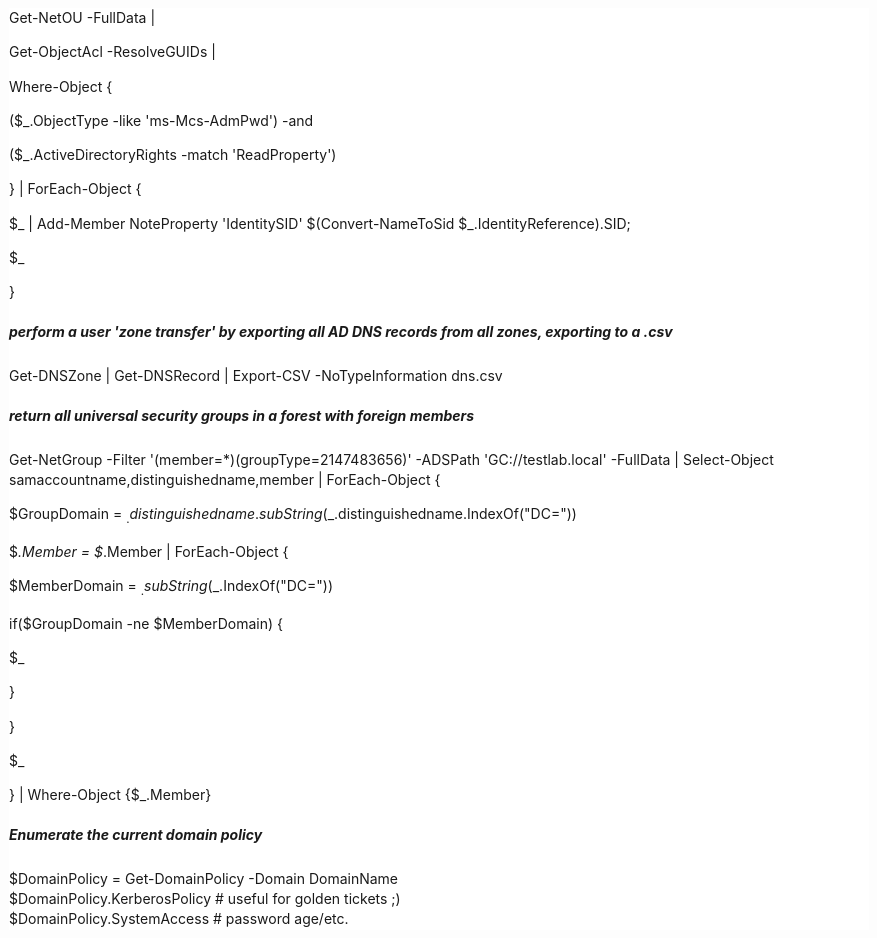 Get-NetOU -FullData |

Get-ObjectAcl -ResolveGUIDs |

Where-Object {

($_.ObjectType -like 'ms-Mcs-AdmPwd') -and

($_.ActiveDirectoryRights -match 'ReadProperty')

} | ForEach-Object {

$_ | Add-Member NoteProperty 'IdentitySID' $(Convert-NameToSid $_.IdentityReference).SID;

$_

}

##### perform a user 'zone transfer' by exporting all AD DNS records from all zones, exporting to a .csv

Get-DNSZone | Get-DNSRecord | Export-CSV -NoTypeInformation dns.csv

##### return all universal security groups in a forest with foreign members

Get-NetGroup -Filter '(member=*)(groupType=2147483656)' -ADSPath 'GC://testlab.local' -FullData | Select-Object samaccountname,distinguishedname,member | ForEach-Object {

$GroupDomain = $_.distinguishedname.subString($_.distinguishedname.IndexOf("DC="))

$_.Member = $_.Member | ForEach-Object {

$MemberDomain = $_.subString($_.IndexOf("DC="))

if($GroupDomain -ne $MemberDomain) {

$_

}

}

$_

} | Where-Object {$_.Member}

##### Enumerate the current domain policy 
$DomainPolicy = Get-DomainPolicy -Domain DomainName  
$DomainPolicy.KerberosPolicy # useful for golden tickets ;)  
$DomainPolicy.SystemAccess # password age/etc.